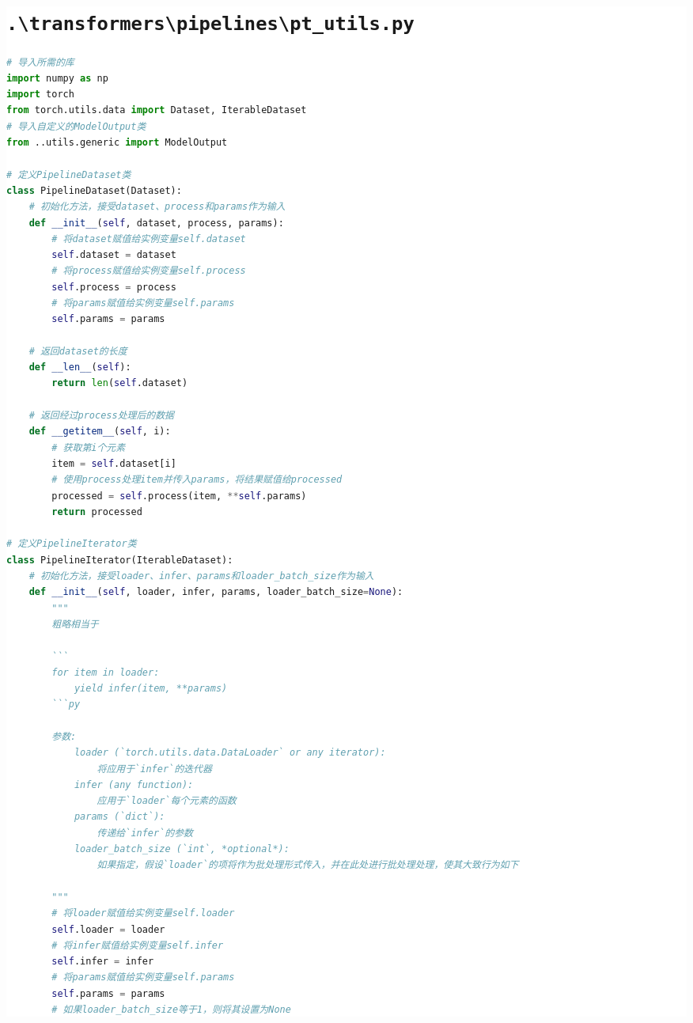 # `.\transformers\pipelines\pt_utils.py`

```py
# 导入所需的库
import numpy as np
import torch
from torch.utils.data import Dataset, IterableDataset
# 导入自定义的ModelOutput类
from ..utils.generic import ModelOutput

# 定义PipelineDataset类
class PipelineDataset(Dataset):
    # 初始化方法，接受dataset、process和params作为输入
    def __init__(self, dataset, process, params):
        # 将dataset赋值给实例变量self.dataset
        self.dataset = dataset
        # 将process赋值给实例变量self.process
        self.process = process
        # 将params赋值给实例变量self.params
        self.params = params

    # 返回dataset的长度
    def __len__(self):
        return len(self.dataset)

    # 返回经过process处理后的数据
    def __getitem__(self, i):
        # 获取第i个元素
        item = self.dataset[i]
        # 使用process处理item并传入params，将结果赋值给processed
        processed = self.process(item, **self.params)
        return processed

# 定义PipelineIterator类
class PipelineIterator(IterableDataset):
    # 初始化方法，接受loader、infer、params和loader_batch_size作为输入
    def __init__(self, loader, infer, params, loader_batch_size=None):
        """
        粗略相当于

        ```
        for item in loader:
            yield infer(item, **params)
        ```py

        参数:
            loader (`torch.utils.data.DataLoader` or any iterator):
                将应用于`infer`的迭代器
            infer (any function):
                应用于`loader`每个元素的函数
            params (`dict`):
                传递给`infer`的参数
            loader_batch_size (`int`, *optional*):
                如果指定，假设`loader`的项将作为批处理形式传入，并在此处进行批处理处理，使其大致行为如下

        """
        # 将loader赋值给实例变量self.loader
        self.loader = loader
        # 将infer赋值给实例变量self.infer
        self.infer = infer
        # 将params赋值给实例变量self.params
        self.params = params
        # 如果loader_batch_size等于1，则将其设置为None
```